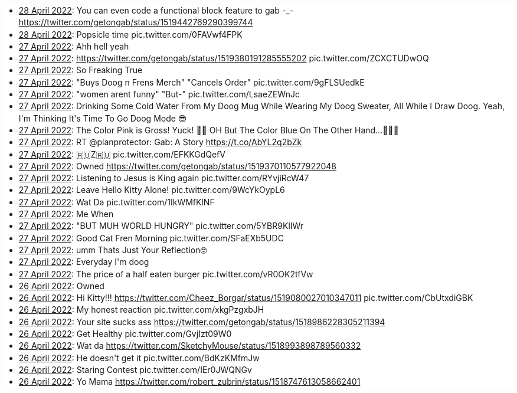 * [28 April 2022](https://web.archive.org/web/20220428000545/https://twitter.com/TheVFDoog/status/1519467782148005888): You can even code a functional block feature to gab -_- https://twitter.com/getongab/status/1519442769290399744 
* [28 April 2022](https://web.archive.org/web/20220428000040/https://twitter.com/TheVFDoog/status/1519466474531745793): Popsicle time pic.twitter.com/0FAVwf4FPK 
* [27 April 2022](https://web.archive.org/web/20220427220221/https://twitter.com/TheVFDoog/status/1519436696823103488): Ahh hell yeah 
* [27 April 2022](https://web.archive.org/web/20220427210148/https://twitter.com/TheVFDoog/status/1519421498653511680): https://twitter.com/getongab/status/1519380191285555202  pic.twitter.com/ZCXCTUDwOQ 
* [27 April 2022](https://web.archive.org/web/20220427201632/https://twitter.com/TheVFDoog/status/1519409941487898624): So Freaking True 
* [27 April 2022](https://web.archive.org/web/20220427201533/https://twitter.com/TheVFDoog/status/1519409865981972480): "Buys Doog n Frens Merch"  "Cancels Order" pic.twitter.com/9gFLSUedkE 
* [27 April 2022](https://web.archive.org/web/20220427200807/https://twitter.com/TheVFDoog/status/1519407860400099328): "women arent funny"  "But-" pic.twitter.com/LsaeZEWnJc 
* [27 April 2022](https://web.archive.org/web/20220427193512/https://twitter.com/TheVFDoog/status/1519399603811983360): Drinking Some Cold Water From My Doog Mug While Wearing My Doog Sweater, All While I Draw Doog. Yeah, I'm Thinking It's Time To Go Doog Mode 😎 
* [27 April 2022](https://web.archive.org/web/20220427191754/https://twitter.com/TheVFDoog/status/1519395152392990721): The Color Pink is Gross! Yuck! 🤢🤢 OH But The Color Blue On The Other Hand...👀👀👀 
* [27 April 2022](https://web.archive.org/web/20220427185619/https://twitter.com/TheVFDoog/status/1519390000428634112): RT @planprotector: Gab: A Story https://t.co/AbYL2q2bZk 
* [27 April 2022](https://web.archive.org/web/20220427185201/https://twitter.com/TheVFDoog/status/1519388780787994624): 🇷🇺Z🇷🇺 pic.twitter.com/EFKKGdQefV 
* [27 April 2022](https://web.archive.org/web/20220427174859/https://twitter.com/TheVFDoog/status/1519372967964151808): Owned https://twitter.com/getongab/status/1519370110577922048 
* [27 April 2022](https://web.archive.org/web/20220427173710/https://twitter.com/TheVFDoog/status/1519370005179080711): Listening to Jesus is King again pic.twitter.com/RYvjiRcW47 
* [27 April 2022](https://web.archive.org/web/20220427160312/https://twitter.com/TheVFDoog/status/1519346215183208449): Leave Hello Kitty Alone! pic.twitter.com/9WcYkOypL6 
* [27 April 2022](https://web.archive.org/web/20220427154802/https://twitter.com/TheVFDoog/status/1519342168032169984): Wat Da pic.twitter.com/1IkWMfKlNF 
* [27 April 2022](https://web.archive.org/web/20220427142100/https://twitter.com/TheVFDoog/status/1519320540212645893): Me When 
* [27 April 2022](https://web.archive.org/web/20220427133500/https://twitter.com/TheVFDoog/status/1519309078605967360): "BUT MUH WORLD HUNGRY" pic.twitter.com/5YBR9KlIWr 
* [27 April 2022](https://web.archive.org/web/20220427132146/https://twitter.com/TheVFDoog/status/1519305661992947712): Good Cat Fren Morning pic.twitter.com/SFaEXb5UDC 
* [27 April 2022](https://web.archive.org/web/20220427041038/https://twitter.com/TheVFDoog/status/1519167053424250886): umm Thats Just Your Reflection🤓 
* [27 April 2022](https://web.archive.org/web/20220427013137/https://twitter.com/TheVFDoog/status/1519126888261713921): Everyday I'm doog 
* [27 April 2022](https://web.archive.org/web/20220427004039/https://twitter.com/TheVFDoog/status/1519114171966627841): The price of a half eaten burger pic.twitter.com/vR0OK2tfVw 
* [26 April 2022](https://web.archive.org/web/20220426231034/https://twitter.com/TheVFDoog/status/1519091375559512064): Owned 
* [26 April 2022](https://web.archive.org/web/20220426222957/https://twitter.com/TheVFDoog/status/1519081202363211776): Hi Kitty!!!  https://twitter.com/Cheez_Borgar/status/1519080027010347011  pic.twitter.com/CbUtxdiGBK 
* [26 April 2022](https://web.archive.org/web/20220426221416/https://twitter.com/TheVFDoog/status/1519077231766646785): My honest reaction pic.twitter.com/xkgPzgxbJH 
* [26 April 2022](https://web.archive.org/web/20220426195835/https://twitter.com/TheVFDoog/status/1519043124495994880): Your site sucks ass https://twitter.com/getongab/status/1518986228305211394 
* [26 April 2022](https://web.archive.org/web/20220426195802/https://twitter.com/TheVFDoog/status/1519042995424661504): Get Healthy pic.twitter.com/GvjIzt09W0 
* [26 April 2022](https://web.archive.org/web/20220426183021/https://twitter.com/TheVFDoog/status/1519020912460189697): Wat da https://twitter.com/SketchyMouse/status/1518993898789560332 
* [26 April 2022](https://web.archive.org/web/20220426175800/https://twitter.com/TheVFDoog/status/1519012856955506688): He doesn't get it pic.twitter.com/BdKzKMfmJw 
* [26 April 2022](https://web.archive.org/web/20220426165210/https://twitter.com/TheVFDoog/status/1518994282983477248): Staring Contest pic.twitter.com/IEr0JWQNGv 
* [26 April 2022](https://web.archive.org/web/20220426153610/https://twitter.com/TheVFDoog/status/1518977000857227264): Yo Mama https://twitter.com/robert_zubrin/status/1518747613058662401 